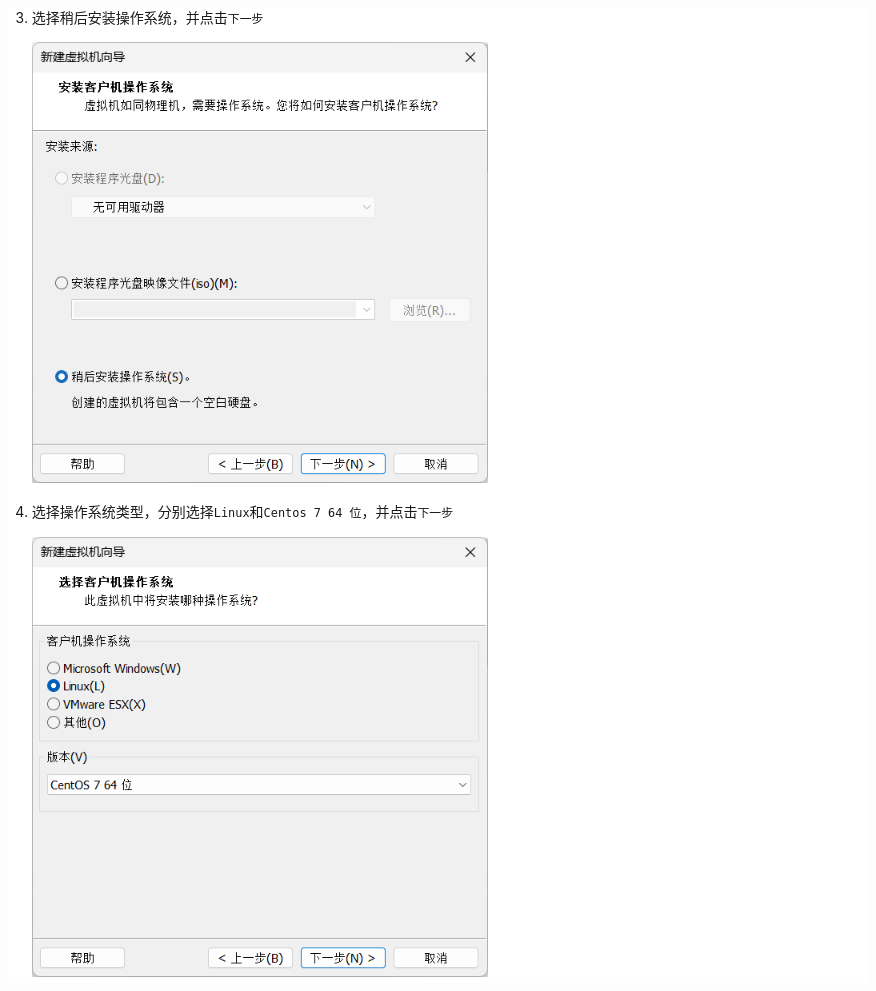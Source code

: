 3. 选择稍后安装操作系统，并点击`下一步`

   <img src="../images/选择稍后安装操作系统.png" style="zoom:80%;" />

4. 选择操作系统类型，分别选择`Linux`和`Centos 7 64 位`，并点击`下一步`

   <img src="../images/选择操作系统类型.png" style="zoom:80%;" />
